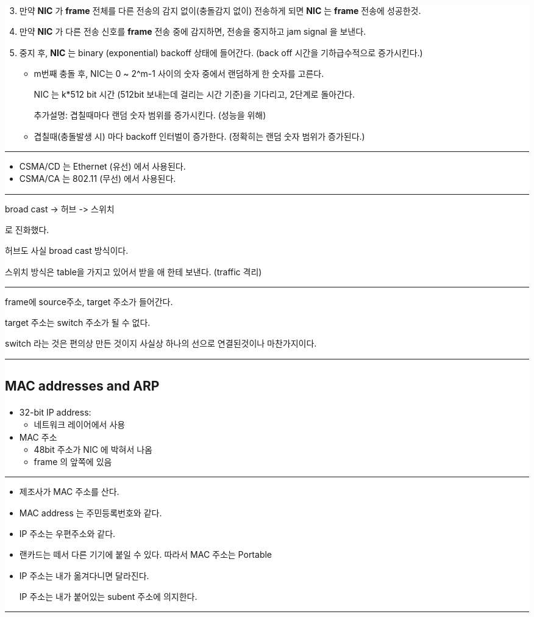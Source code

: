 3. 만약 **NIC** 가 **frame** 전체를 다른 전송의 감지 없이(충돌감지 없이) 전송하게 되면 **NIC** 는 **frame** 전송에 성공한것.

4. 만약 **NIC** 가 다른 전송 신호를 **frame** 전송 중에 감지하면, 전송을 중지하고 jam signal 을 보낸다.

5. 중지 후, **NIC** 는 binary (exponential) backoff 상태에 들어간다. (back off 시간을 기하급수적으로 증가시킨다.)

   - m번째 충돌 후, NIC는 0 ~ 2^m-1 사이의 숫자 중에서 랜덤하게 한 숫자를 고른다.

     NIC 는 k*512 bit 시간 (512bit 보내는데 걸리는 시간 기준)을 기다리고, 2단계로 돌아간다.

     추가설명: 겹칠때마다 랜덤 숫자 범위를 증가시킨다. (성능을 위해)

   - 겹칠때(충돌발생 시) 마다 backoff 인터벌이 증가한다. (정확히는 랜덤 숫자 범위가 증가된다.)

---

- CSMA/CD 는 Ethernet (유선) 에서 사용된다.
- CSMA/CA 는 802.11 (무선) 에서 사용된다.

---

broad cast -> 허브 -> 스위치

로 진화했다.

허브도 사실 broad cast 방식이다.

스위치 방식은 table을 가지고 있어서 받을 애 한테 보낸다. (traffic 격리)

---

frame에 source주소, target 주소가 들어간다.

target 주소는 switch 주소가 될 수 없다.

switch 라는 것은 편의상 만든 것이지 사실상 하나의 선으로 연결된것이나 마찬가지이다.

---

## MAC addresses and ARP

- 32-bit IP address:
  - 네트워크 레이어에서 사용
- MAC 주소
  - 48bit 주소가 NIC 에 박혀서 나옴
  - frame 의 앞쪽에 있음

---

- 제조사가 MAC 주소를 산다.

- MAC address 는 주민등록번호와 같다.

- IP 주소는 우편주소와 같다.

- 랜카드는 떼서 다른 기기에 붙일 수 있다. 따라서 MAC 주소는 Portable

- IP 주소는 내가 옮겨다니면 달라진다.

  IP 주소는 내가 붙어있는 subent 주소에 의지한다.

---
